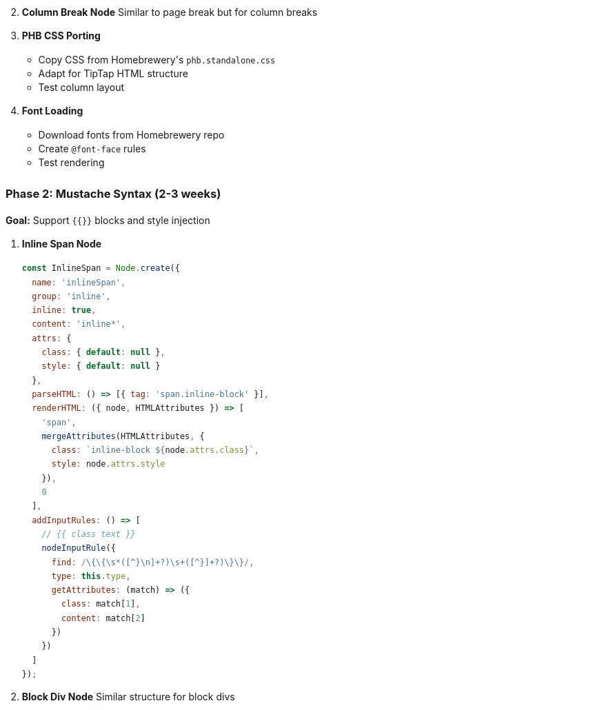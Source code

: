 2. **Column Break Node**
   Similar to page break but for column breaks

3. **PHB CSS Porting**
   - Copy CSS from Homebrewery's `phb.standalone.css`
   - Adapt for TipTap HTML structure
   - Test column layout

4. **Font Loading**
   - Download fonts from Homebrewery repo
   - Create `@font-face` rules
   - Test rendering

### Phase 2: Mustache Syntax (2-3 weeks)

**Goal:** Support `{{}}` blocks and style injection

1. **Inline Span Node**
   ```javascript
   const InlineSpan = Node.create({
     name: 'inlineSpan',
     group: 'inline',
     inline: true,
     content: 'inline*',
     attrs: {
       class: { default: null },
       style: { default: null }
     },
     parseHTML: () => [{ tag: 'span.inline-block' }],
     renderHTML: ({ node, HTMLAttributes }) => [
       'span',
       mergeAttributes(HTMLAttributes, {
         class: `inline-block ${node.attrs.class}`,
         style: node.attrs.style
       }),
       0
     ],
     addInputRules: () => [
       // {{ class text }}
       nodeInputRule({
         find: /\{\{\s*([^}\n]+?)\s+([^}]+?)\}\}/,
         type: this.type,
         getAttributes: (match) => ({
           class: match[1],
           content: match[2]
         })
       })
     ]
   });
   ```

2. **Block Div Node**
   Similar structure for block divs


[spellName]: Fireball
[damage]: 8d6
[DC]: 15
[srd]: https://www.dndbeyond.com/sources/basic-rules